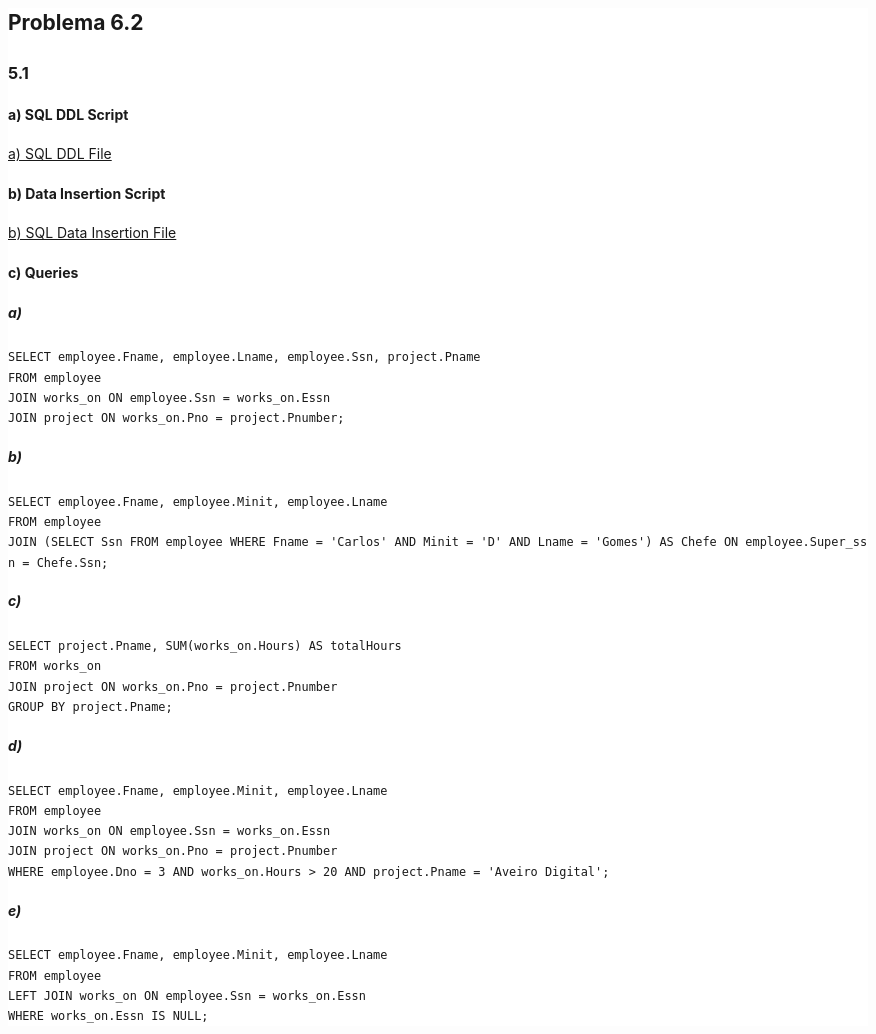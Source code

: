 ## Problema 6.2

### ​5.1

#### a) SQL DDL Script
 
[a) SQL DDL File](ex_6_2_1_ddl.sql "SQLFileQuestion")

#### b) Data Insertion Script

[b) SQL Data Insertion File](ex_6_2_1_data.sql "SQLFileQuestion")

#### c) Queries

##### *a)*

```
SELECT employee.Fname, employee.Lname, employee.Ssn, project.Pname
FROM employee
JOIN works_on ON employee.Ssn = works_on.Essn
JOIN project ON works_on.Pno = project.Pnumber;
```

##### *b)* 

```
SELECT employee.Fname, employee.Minit, employee.Lname
FROM employee
JOIN (SELECT Ssn FROM employee WHERE Fname = 'Carlos' AND Minit = 'D' AND Lname = 'Gomes') AS Chefe ON employee.Super_ssn = Chefe.Ssn;
```

##### *c)* 

```
SELECT project.Pname, SUM(works_on.Hours) AS totalHours
FROM works_on
JOIN project ON works_on.Pno = project.Pnumber
GROUP BY project.Pname;
```

##### *d)* 

```
SELECT employee.Fname, employee.Minit, employee.Lname
FROM employee
JOIN works_on ON employee.Ssn = works_on.Essn
JOIN project ON works_on.Pno = project.Pnumber
WHERE employee.Dno = 3 AND works_on.Hours > 20 AND project.Pname = 'Aveiro Digital';
```

##### *e)* 

```
SELECT employee.Fname, employee.Minit, employee.Lname
FROM employee
LEFT JOIN works_on ON employee.Ssn = works_on.Essn
WHERE works_on.Essn IS NULL;
```
